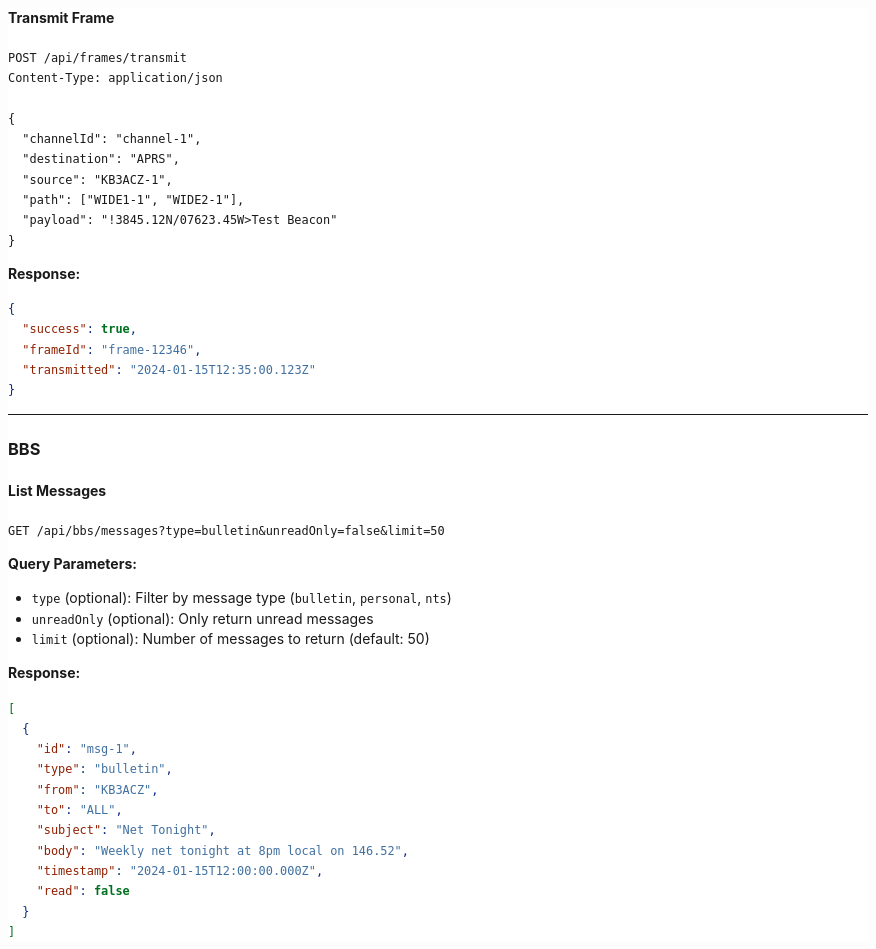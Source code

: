 #### Transmit Frame

```http
POST /api/frames/transmit
Content-Type: application/json

{
  "channelId": "channel-1",
  "destination": "APRS",
  "source": "KB3ACZ-1",
  "path": ["WIDE1-1", "WIDE2-1"],
  "payload": "!3845.12N/07623.45W>Test Beacon"
}
```

**Response:**
```json
{
  "success": true,
  "frameId": "frame-12346",
  "transmitted": "2024-01-15T12:35:00.123Z"
}
```

---

### BBS

#### List Messages

```http
GET /api/bbs/messages?type=bulletin&unreadOnly=false&limit=50
```

**Query Parameters:**
- `type` (optional): Filter by message type (`bulletin`, `personal`, `nts`)
- `unreadOnly` (optional): Only return unread messages
- `limit` (optional): Number of messages to return (default: 50)

**Response:**
```json
[
  {
    "id": "msg-1",
    "type": "bulletin",
    "from": "KB3ACZ",
    "to": "ALL",
    "subject": "Net Tonight",
    "body": "Weekly net tonight at 8pm local on 146.52",
    "timestamp": "2024-01-15T12:00:00.000Z",
    "read": false
  }
]
```

